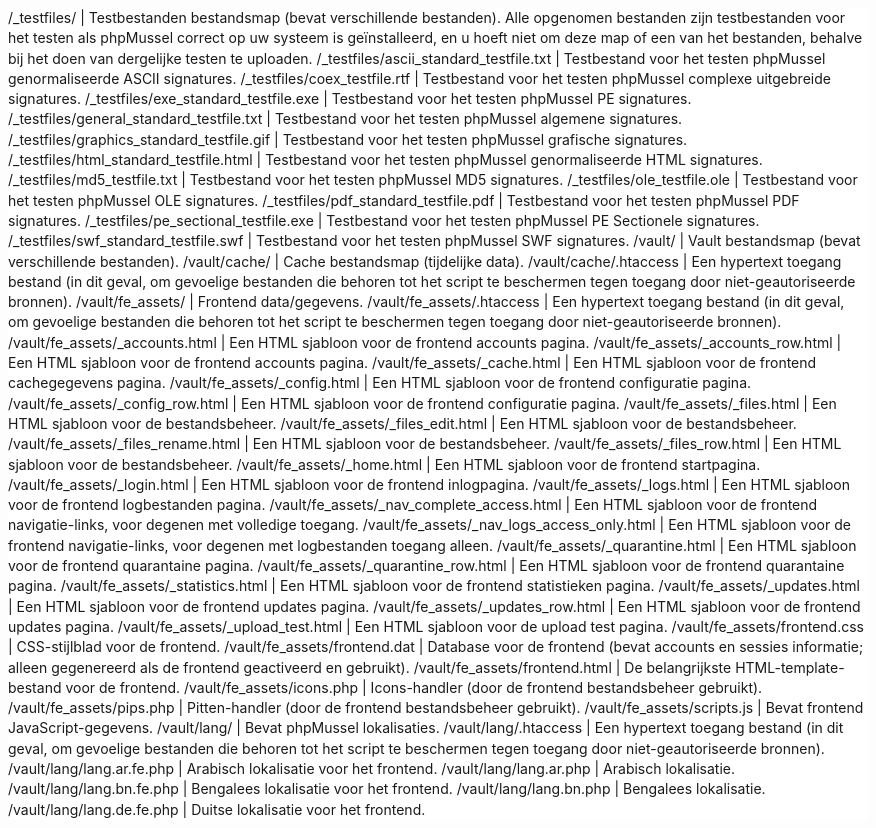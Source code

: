 /_testfiles/ | Testbestanden bestandsmap (bevat verschillende bestanden). Alle opgenomen bestanden zijn testbestanden voor het testen als phpMussel correct op uw systeem is geïnstalleerd, en u hoeft niet om deze map of een van het bestanden, behalve bij het doen van dergelijke testen te uploaden.
/_testfiles/ascii_standard_testfile.txt | Testbestand voor het testen phpMussel genormaliseerde ASCII signatures.
/_testfiles/coex_testfile.rtf | Testbestand voor het testen phpMussel complexe uitgebreide signatures.
/_testfiles/exe_standard_testfile.exe | Testbestand voor het testen phpMussel PE signatures.
/_testfiles/general_standard_testfile.txt | Testbestand voor het testen phpMussel algemene signatures.
/_testfiles/graphics_standard_testfile.gif | Testbestand voor het testen phpMussel grafische signatures.
/_testfiles/html_standard_testfile.html | Testbestand voor het testen phpMussel genormaliseerde HTML signatures.
/_testfiles/md5_testfile.txt | Testbestand voor het testen phpMussel MD5 signatures.
/_testfiles/ole_testfile.ole | Testbestand voor het testen phpMussel OLE signatures.
/_testfiles/pdf_standard_testfile.pdf | Testbestand voor het testen phpMussel PDF signatures.
/_testfiles/pe_sectional_testfile.exe | Testbestand voor het testen phpMussel PE Sectionele signatures.
/_testfiles/swf_standard_testfile.swf | Testbestand voor het testen phpMussel SWF signatures.
/vault/ | Vault bestandsmap (bevat verschillende bestanden).
/vault/cache/ | Cache bestandsmap (tijdelijke data).
/vault/cache/.htaccess | Een hypertext toegang bestand (in dit geval, om gevoelige bestanden die behoren tot het script te beschermen tegen toegang door niet-geautoriseerde bronnen).
/vault/fe_assets/ | Frontend data/gegevens.
/vault/fe_assets/.htaccess | Een hypertext toegang bestand (in dit geval, om gevoelige bestanden die behoren tot het script te beschermen tegen toegang door niet-geautoriseerde bronnen).
/vault/fe_assets/_accounts.html | Een HTML sjabloon voor de frontend accounts pagina.
/vault/fe_assets/_accounts_row.html | Een HTML sjabloon voor de frontend accounts pagina.
/vault/fe_assets/_cache.html | Een HTML sjabloon voor de frontend cachegegevens pagina.
/vault/fe_assets/_config.html | Een HTML sjabloon voor de frontend configuratie pagina.
/vault/fe_assets/_config_row.html | Een HTML sjabloon voor de frontend configuratie pagina.
/vault/fe_assets/_files.html | Een HTML sjabloon voor de bestandsbeheer.
/vault/fe_assets/_files_edit.html | Een HTML sjabloon voor de bestandsbeheer.
/vault/fe_assets/_files_rename.html | Een HTML sjabloon voor de bestandsbeheer.
/vault/fe_assets/_files_row.html | Een HTML sjabloon voor de bestandsbeheer.
/vault/fe_assets/_home.html | Een HTML sjabloon voor de frontend startpagina.
/vault/fe_assets/_login.html | Een HTML sjabloon voor de frontend inlogpagina.
/vault/fe_assets/_logs.html | Een HTML sjabloon voor de frontend logbestanden pagina.
/vault/fe_assets/_nav_complete_access.html | Een HTML sjabloon voor de frontend navigatie-links, voor degenen met volledige toegang.
/vault/fe_assets/_nav_logs_access_only.html | Een HTML sjabloon voor de frontend navigatie-links, voor degenen met logbestanden toegang alleen.
/vault/fe_assets/_quarantine.html | Een HTML sjabloon voor de frontend quarantaine pagina.
/vault/fe_assets/_quarantine_row.html | Een HTML sjabloon voor de frontend quarantaine pagina.
/vault/fe_assets/_statistics.html | Een HTML sjabloon voor de frontend statistieken pagina.
/vault/fe_assets/_updates.html | Een HTML sjabloon voor de frontend updates pagina.
/vault/fe_assets/_updates_row.html | Een HTML sjabloon voor de frontend updates pagina.
/vault/fe_assets/_upload_test.html | Een HTML sjabloon voor de upload test pagina.
/vault/fe_assets/frontend.css | CSS-stijlblad voor de frontend.
/vault/fe_assets/frontend.dat | Database voor de frontend (bevat accounts en sessies informatie; alleen gegenereerd als de frontend geactiveerd en gebruikt).
/vault/fe_assets/frontend.html | De belangrijkste HTML-template-bestand voor de frontend.
/vault/fe_assets/icons.php | Icons-handler (door de frontend bestandsbeheer gebruikt).
/vault/fe_assets/pips.php | Pitten-handler (door de frontend bestandsbeheer gebruikt).
/vault/fe_assets/scripts.js | Bevat frontend JavaScript-gegevens.
/vault/lang/ | Bevat phpMussel lokalisaties.
/vault/lang/.htaccess | Een hypertext toegang bestand (in dit geval, om gevoelige bestanden die behoren tot het script te beschermen tegen toegang door niet-geautoriseerde bronnen).
/vault/lang/lang.ar.fe.php | Arabisch lokalisatie voor het frontend.
/vault/lang/lang.ar.php | Arabisch lokalisatie.
/vault/lang/lang.bn.fe.php | Bengalees lokalisatie voor het frontend.
/vault/lang/lang.bn.php | Bengalees lokalisatie.
/vault/lang/lang.de.fe.php | Duitse lokalisatie voor het frontend.